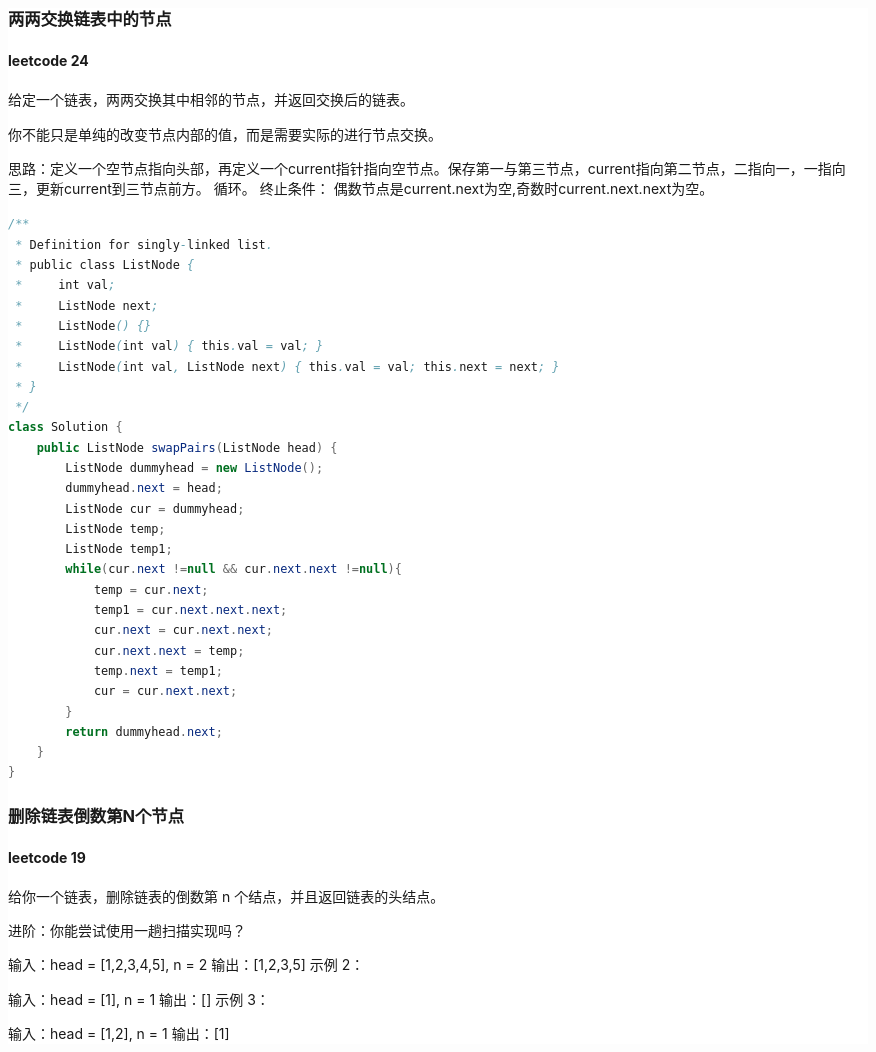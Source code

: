 ### 两两交换链表中的节点

#### leetcode 24

给定一个链表，两两交换其中相邻的节点，并返回交换后的链表。

你不能只是单纯的改变节点内部的值，而是需要实际的进行节点交换。

思路：定义一个空节点指向头部，再定义一个current指针指向空节点。保存第一与第三节点，current指向第二节点，二指向一，一指向三，更新current到三节点前方。 循环。 终止条件： 偶数节点是current.next为空,奇数时current.next.next为空。

```java
/**
 * Definition for singly-linked list.
 * public class ListNode {
 *     int val;
 *     ListNode next;
 *     ListNode() {}
 *     ListNode(int val) { this.val = val; }
 *     ListNode(int val, ListNode next) { this.val = val; this.next = next; }
 * }
 */
class Solution {
    public ListNode swapPairs(ListNode head) {
        ListNode dummyhead = new ListNode();
        dummyhead.next = head;
        ListNode cur = dummyhead;
        ListNode temp;
        ListNode temp1;
        while(cur.next !=null && cur.next.next !=null){
            temp = cur.next;
            temp1 = cur.next.next.next;
            cur.next = cur.next.next;
            cur.next.next = temp;
            temp.next = temp1;
            cur = cur.next.next;
        }
        return dummyhead.next;
    }
}
```

### 删除链表倒数第N个节点

#### leetcode 19

给你一个链表，删除链表的倒数第 n 个结点，并且返回链表的头结点。

进阶：你能尝试使用一趟扫描实现吗？

输入：head = [1,2,3,4,5], n = 2 输出：[1,2,3,5] 示例 2：

输入：head = [1], n = 1 输出：[] 示例 3：

输入：head = [1,2], n = 1 输出：[1]
